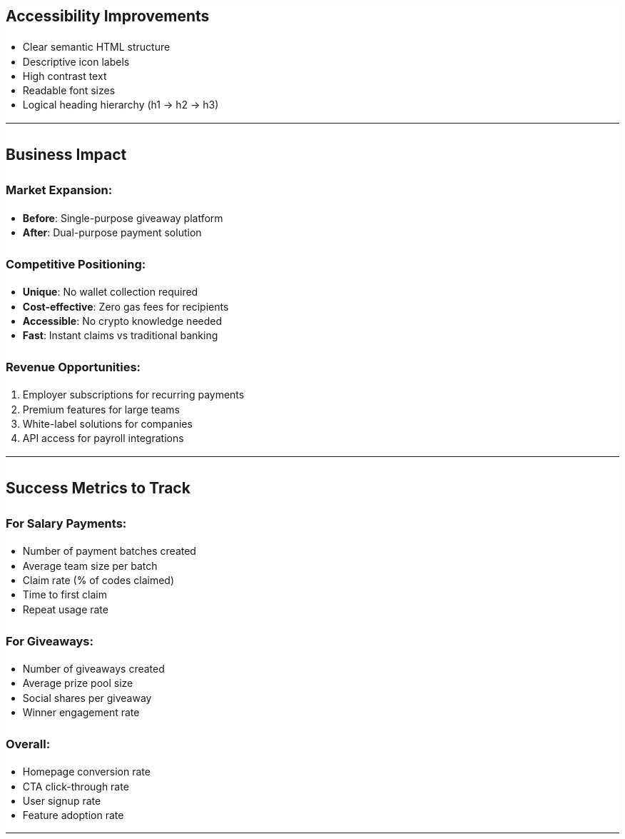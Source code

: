 ## Accessibility Improvements

- Clear semantic HTML structure
- Descriptive icon labels
- High contrast text
- Readable font sizes
- Logical heading hierarchy (h1 → h2 → h3)

---

## Business Impact

### Market Expansion:
- **Before**: Single-purpose giveaway platform
- **After**: Dual-purpose payment solution

### Competitive Positioning:
- **Unique**: No wallet collection required
- **Cost-effective**: Zero gas fees for recipients
- **Accessible**: No crypto knowledge needed
- **Fast**: Instant claims vs traditional banking

### Revenue Opportunities:
1. Employer subscriptions for recurring payments
2. Premium features for large teams
3. White-label solutions for companies
4. API access for payroll integrations

---

## Success Metrics to Track

### For Salary Payments:
- Number of payment batches created
- Average team size per batch
- Claim rate (% of codes claimed)
- Time to first claim
- Repeat usage rate

### For Giveaways:
- Number of giveaways created
- Average prize pool size
- Social shares per giveaway
- Winner engagement rate

### Overall:
- Homepage conversion rate
- CTA click-through rate
- User signup rate
- Feature adoption rate

---